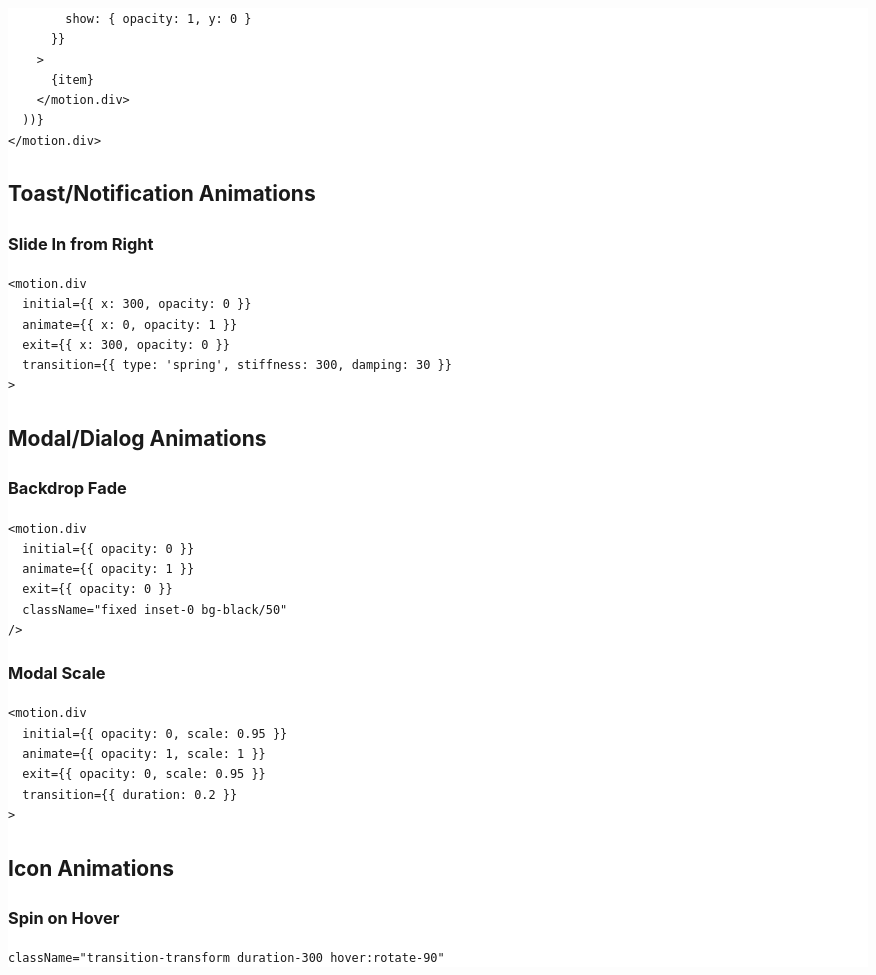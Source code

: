 ```tsx
        show: { opacity: 1, y: 0 }
      }}
    >
      {item}
    </motion.div>
  ))}
</motion.div>
```

## Toast/Notification Animations

### Slide In from Right
```tsx
<motion.div
  initial={{ x: 300, opacity: 0 }}
  animate={{ x: 0, opacity: 1 }}
  exit={{ x: 300, opacity: 0 }}
  transition={{ type: 'spring', stiffness: 300, damping: 30 }}
>
```

## Modal/Dialog Animations

### Backdrop Fade
```tsx
<motion.div
  initial={{ opacity: 0 }}
  animate={{ opacity: 1 }}
  exit={{ opacity: 0 }}
  className="fixed inset-0 bg-black/50"
/>
```

### Modal Scale
```tsx
<motion.div
  initial={{ opacity: 0, scale: 0.95 }}
  animate={{ opacity: 1, scale: 1 }}
  exit={{ opacity: 0, scale: 0.95 }}
  transition={{ duration: 0.2 }}
>
```

## Icon Animations

### Spin on Hover
```tsx
className="transition-transform duration-300 hover:rotate-90"
```
